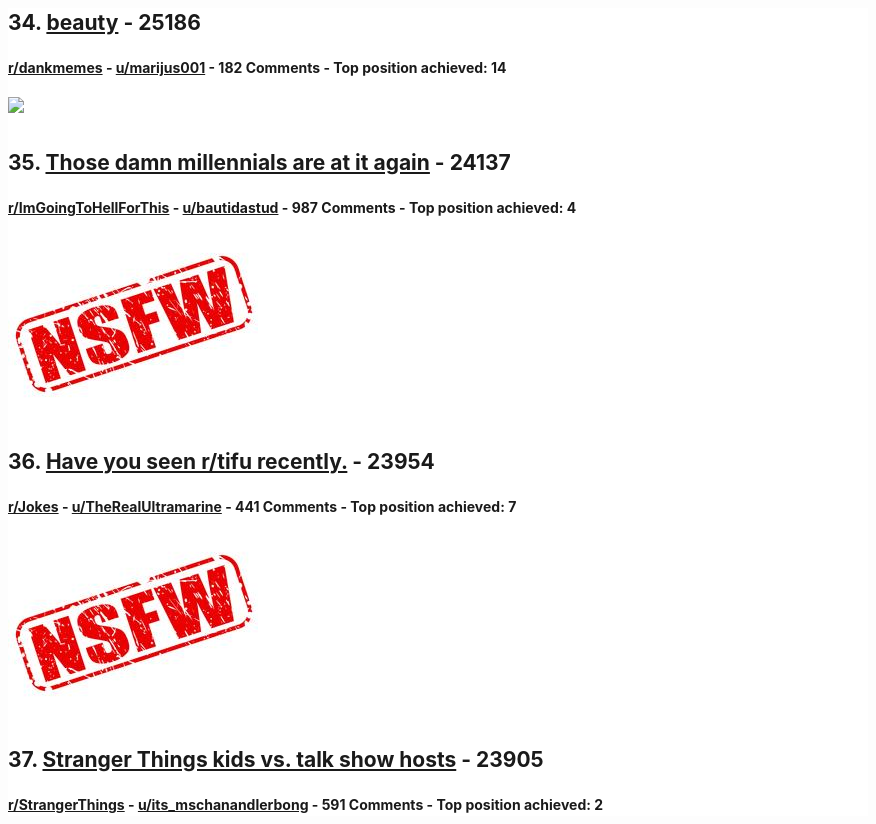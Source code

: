 ## 34. [beauty](http://reddit.com/r/dankmemes/comments/6s67yv/beauty/) - 25186
#### [r/dankmemes](http://reddit.com/r/dankmemes) - [u/marijus001](http://reddit.com/u/marijus001) - 182 Comments - Top position achieved: 14

<a href="https://i.redd.it/vxv84irr2cez.jpg"><img src="https://b.thumbs.redditmedia.com/PpfqUmaxv6dQ_cU-qIiHSylW1fYsXYoSDhaS1fxf2-o.jpg"></img></a>

## 35. [Those damn millennials are at it again](http://reddit.com/r/ImGoingToHellForThis/comments/6s7fr0/those_damn_millennials_are_at_it_again/) - 24137
#### [r/ImGoingToHellForThis](http://reddit.com/r/ImGoingToHellForThis) - [u/bautidastud](http://reddit.com/u/bautidastud) - 987 Comments - Top position achieved: 4

<a href="https://i.redd.it/glceoxcnxcez.jpg"><img src="https://github.com/mgerb/top-of-reddit/raw/master/nsfw.jpg"></img></a>

## 36. [Have you seen r/tifu recently.](http://reddit.com/r/Jokes/comments/6s4jsm/have_you_seen_rtifu_recently/) - 23954
#### [r/Jokes](http://reddit.com/r/Jokes) - [u/TheRealUltramarine](http://reddit.com/u/TheRealUltramarine) - 441 Comments - Top position achieved: 7

<a href="https://www.reddit.com/r/Jokes/comments/6s4jsm/have_you_seen_rtifu_recently/"><img src="https://github.com/mgerb/top-of-reddit/raw/master/nsfw.jpg"></img></a>

## 37. [Stranger Things kids vs. talk show hosts](http://reddit.com/r/StrangerThings/comments/6s8blb/stranger_things_kids_vs_talk_show_hosts/) - 23905
#### [r/StrangerThings](http://reddit.com/r/StrangerThings) - [u/its_mschanandlerbong](http://reddit.com/u/its_mschanandlerbong) - 591 Comments - Top position achieved: 2

